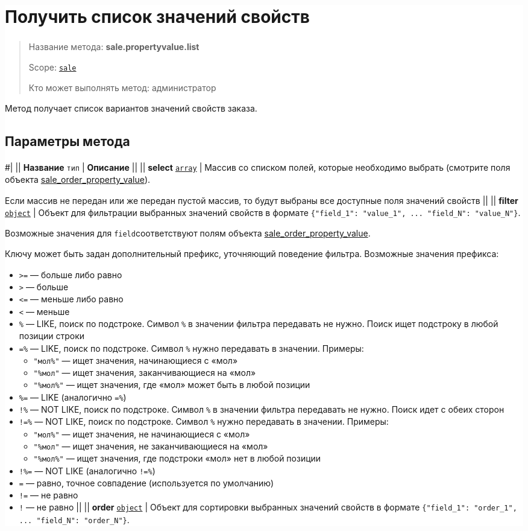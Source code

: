# Получить список значений свойств

> Название метода: **sale.propertyvalue.list**
>
> Scope: [`sale`](../../scopes/permissions.md)
>
> Кто может выполнять метод: администратор

Метод получает список вариантов значений свойств заказа.

## Параметры метода

#|
|| **Название**
`тип` | **Описание** ||
|| **select**
[`array`](../../data-types.md) | Массив со списком полей, которые необходимо выбрать (смотрите поля объекта [sale_order_property_value](../data-types.md)).

Если массив не передан или же передан пустой массив, то будут выбраны все доступные поля значений свойств
||
|| **filter**
[`object`](../../data-types.md) | Объект для фильтрации выбранных значений свойств в формате `{"field_1": "value_1", ... "field_N": "value_N"}`.

Возможные значения для `field`соответствуют полям объекта [sale_order_property_value](../data-types.md).

Ключу может быть задан дополнительный префикс, уточняющий поведение фильтра. Возможные значения префикса:
- `>=` — больше либо равно
- `>` — больше
- `<=` — меньше либо равно
- `<` — меньше
- `%` — LIKE, поиск по подстроке. Символ `%` в значении фильтра передавать не нужно. Поиск ищет подстроку в любой позиции строки
- `=%` — LIKE, поиск по подстроке. Символ `%` нужно передавать в значении. Примеры:
    - `"мол%"` — ищет значения, начинающиеся с «мол»
    - `"%мол"` — ищет значения, заканчивающиеся на «мол»
    - `"%мол%"` — ищет значения, где «мол» может быть в любой позиции
- `%=` — LIKE (аналогично `=%`)
- `!%` — NOT LIKE, поиск по подстроке. Символ `%` в значении фильтра передавать не нужно. Поиск идет с обеих сторон
- `!=%` — NOT LIKE, поиск по подстроке. Символ `%` нужно передавать в значении. Примеры:
    - `"мол%"` — ищет значения, не начинающиеся с «мол»
    - `"%мол"` — ищет значения, не заканчивающиеся на «мол»
    - `"%мол%"` — ищет значения, где подстроки «мол» нет в любой позиции
- `!%=` — NOT LIKE (аналогично `!=%`)
- `=` — равно, точное совпадение (используется по умолчанию)
- `!=` — не равно
- `!` — не равно
||
|| **order**
[`object`](../../data-types.md) | Объект для сортировки выбранных значений свойств в формате `{"field_1": "order_1", ... "field_N": "order_N"}`.

